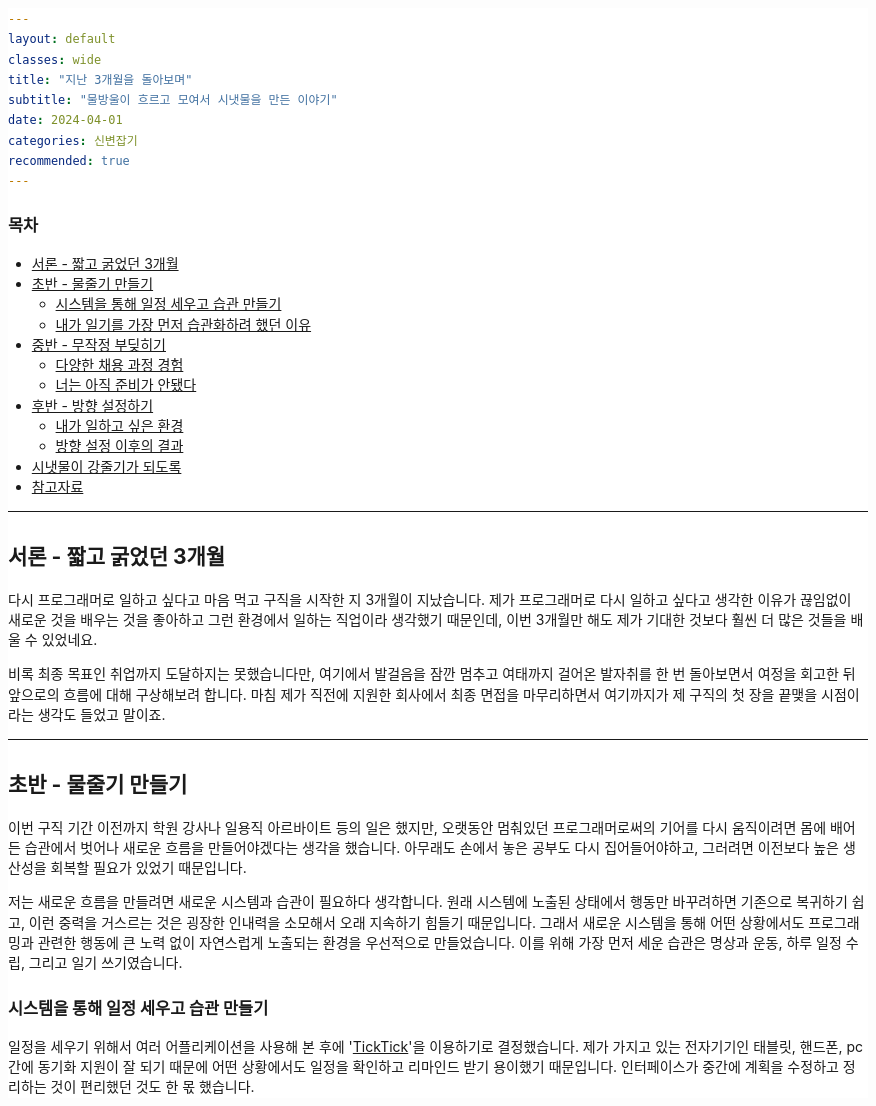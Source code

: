```yaml
---
layout: default
classes: wide
title: "지난 3개월을 돌아보며"
subtitle: "물방울이 흐르고 모여서 시냇물을 만든 이야기"
date: 2024-04-01
categories: 신변잡기
recommended: true
---
```


### 목차

- [서론 - 짧고 굵었던 3개월](#서론---짧고-굵었던-3개월)
- [초반 - 물줄기 만들기](#초반---물줄기-만들기)
  - [시스템을 통해 일정 세우고 습관 만들기](#시스템을-통해-일정-세우고-습관-만들기)
  - [내가 일기를 가장 먼저 습관화하려 했던 이유](#내가-일기를-가장-먼저-습관화하려-했던-이유)
- [중반 - 무작정 부딪히기](#중반---무작정-부딪히기)
  - [다양한 채용 과정 경험](#다양한-채용-과정-경험)
  - [너는 아직 준비가 안됐다](#너는-아직-준비가-안됐다)
- [후반 - 방향 설정하기](#후반---방향-설정하기)
  - [내가 일하고 싶은 환경](#내가-일하고-싶은-환경)
  - [방향 설정 이후의 결과](#방향-설정-이후의-결과)
- [시냇물이 강줄기가 되도록](#시냇물이-강줄기가-되도록)
- [참고자료](#참고자료)

---

## 서론 - 짧고 굵었던 3개월

다시 프로그래머로 일하고 싶다고 마음 먹고 구직을 시작한 지 3개월이 지났습니다. 제가 프로그래머로 다시 일하고 싶다고 생각한 이유가 끊임없이 새로운 것을 배우는 것을 좋아하고 그런 환경에서 일하는 직업이라 생각했기 때문인데, 이번 3개월만 해도 제가 기대한 것보다 훨씬 더 많은 것들을 배울 수 있었네요.

비록 최종 목표인 취업까지 도달하지는 못했습니다만, 여기에서 발걸음을 잠깐 멈추고 여태까지 걸어온 발자취를 한 번 돌아보면서 여정을 회고한 뒤 앞으로의 흐름에 대해 구상해보려 합니다. 마침 제가 직전에 지원한 회사에서 최종 면접을 마무리하면서 여기까지가 제 구직의 첫 장을 끝맺을 시점이라는 생각도 들었고 말이죠.

---

## 초반 - 물줄기 만들기

이번 구직 기간 이전까지 학원 강사나 일용직 아르바이트 등의 일은 했지만, 오랫동안 멈춰있던 프로그래머로써의 기어를 다시 움직이려면 몸에 배어든 습관에서 벗어나 새로운 흐름을 만들어야겠다는 생각을 했습니다. 아무래도 손에서 놓은 공부도 다시 집어들어야하고, 그러려면 이전보다 높은 생산성을 회복할 필요가 있었기 때문입니다.

저는 새로운 흐름을 만들려면 새로운 시스템과 습관이 필요하다 생각합니다. 원래 시스템에 노출된 상태에서 행동만 바꾸려하면 기존으로 복귀하기 쉽고, 이런 중력을 거스르는 것은 굉장한 인내력을 소모해서 오래 지속하기 힘들기 때문입니다. 그래서 새로운 시스템을 통해 어떤 상황에서도 프로그래밍과 관련한 행동에 큰 노력 없이 자연스럽게 노출되는 환경을 우선적으로 만들었습니다. 이를 위해 가장 먼저 세운 습관은 명상과 운동, 하루 일정 수립, 그리고 일기 쓰기였습니다.

### 시스템을 통해 일정 세우고 습관 만들기

일정을 세우기 위해서 여러 어플리케이션을 사용해 본 후에 '[TickTick](https://ticktick.com/)'을 이용하기로 결정했습니다. 제가 가지고 있는 전자기기인 태블릿, 핸드폰, pc 간에 동기화 지원이 잘 되기 때문에 어떤 상황에서도 일정을 확인하고 리마인드 받기 용이했기 때문입니다. 인터페이스가 중간에 계획을 수정하고 정리하는 것이 편리했던 것도 한 몫 했습니다.
